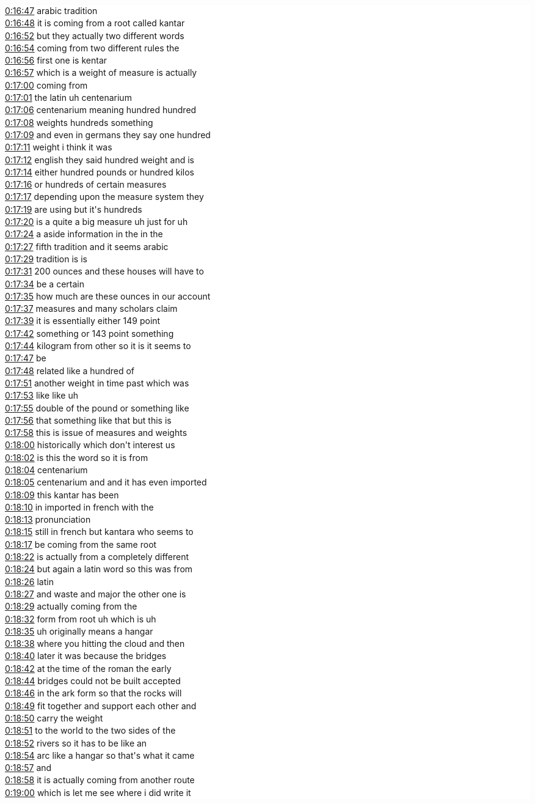 [0:16:47](https://youtu.be/0ED5DUP0KXU?t=1007) arabic tradition  
[0:16:48](https://youtu.be/0ED5DUP0KXU?t=1008) it is coming from a root called kantar  
[0:16:52](https://youtu.be/0ED5DUP0KXU?t=1012) but they actually two different words  
[0:16:54](https://youtu.be/0ED5DUP0KXU?t=1014) coming from two different rules the  
[0:16:56](https://youtu.be/0ED5DUP0KXU?t=1016) first one is kentar  
[0:16:57](https://youtu.be/0ED5DUP0KXU?t=1017) which is a weight of measure is actually  
[0:17:00](https://youtu.be/0ED5DUP0KXU?t=1020) coming from  
[0:17:01](https://youtu.be/0ED5DUP0KXU?t=1021) the latin uh centenarium  
[0:17:06](https://youtu.be/0ED5DUP0KXU?t=1026) centenarium meaning hundred hundred  
[0:17:08](https://youtu.be/0ED5DUP0KXU?t=1028) weights hundreds something  
[0:17:09](https://youtu.be/0ED5DUP0KXU?t=1029) and even in germans they say one hundred  
[0:17:11](https://youtu.be/0ED5DUP0KXU?t=1031) weight i think it was  
[0:17:12](https://youtu.be/0ED5DUP0KXU?t=1032) english they said hundred weight and is  
[0:17:14](https://youtu.be/0ED5DUP0KXU?t=1034) either hundred pounds or hundred kilos  
[0:17:16](https://youtu.be/0ED5DUP0KXU?t=1036) or hundreds of certain measures  
[0:17:17](https://youtu.be/0ED5DUP0KXU?t=1037) depending upon the measure system they  
[0:17:19](https://youtu.be/0ED5DUP0KXU?t=1039) are using but it's hundreds  
[0:17:20](https://youtu.be/0ED5DUP0KXU?t=1040) is a quite a big measure uh just for uh  
[0:17:24](https://youtu.be/0ED5DUP0KXU?t=1044) a aside information in the in the  
[0:17:27](https://youtu.be/0ED5DUP0KXU?t=1047) fifth tradition and it seems arabic  
[0:17:29](https://youtu.be/0ED5DUP0KXU?t=1049) tradition is is  
[0:17:31](https://youtu.be/0ED5DUP0KXU?t=1051) 200 ounces and these houses will have to  
[0:17:34](https://youtu.be/0ED5DUP0KXU?t=1054) be a certain  
[0:17:35](https://youtu.be/0ED5DUP0KXU?t=1055) how much are these ounces in our account  
[0:17:37](https://youtu.be/0ED5DUP0KXU?t=1057) measures and many scholars claim  
[0:17:39](https://youtu.be/0ED5DUP0KXU?t=1059) it is essentially either 149 point  
[0:17:42](https://youtu.be/0ED5DUP0KXU?t=1062) something or 143 point something  
[0:17:44](https://youtu.be/0ED5DUP0KXU?t=1064) kilogram from other so it is it seems to  
[0:17:47](https://youtu.be/0ED5DUP0KXU?t=1067) be  
[0:17:48](https://youtu.be/0ED5DUP0KXU?t=1068) related like a hundred of  
[0:17:51](https://youtu.be/0ED5DUP0KXU?t=1071) another weight in time past which was  
[0:17:53](https://youtu.be/0ED5DUP0KXU?t=1073) like like uh  
[0:17:55](https://youtu.be/0ED5DUP0KXU?t=1075) double of the pound or something like  
[0:17:56](https://youtu.be/0ED5DUP0KXU?t=1076) that something like that but this is  
[0:17:58](https://youtu.be/0ED5DUP0KXU?t=1078) this is issue of measures and weights  
[0:18:00](https://youtu.be/0ED5DUP0KXU?t=1080) historically which don't interest us  
[0:18:02](https://youtu.be/0ED5DUP0KXU?t=1082) is this the word so it is from  
[0:18:04](https://youtu.be/0ED5DUP0KXU?t=1084) centenarium  
[0:18:05](https://youtu.be/0ED5DUP0KXU?t=1085) centenarium and and it has even imported  
[0:18:09](https://youtu.be/0ED5DUP0KXU?t=1089) this kantar has been  
[0:18:10](https://youtu.be/0ED5DUP0KXU?t=1090) in imported in french with the  
[0:18:13](https://youtu.be/0ED5DUP0KXU?t=1093) pronunciation  
[0:18:15](https://youtu.be/0ED5DUP0KXU?t=1095) still in french but kantara who seems to  
[0:18:17](https://youtu.be/0ED5DUP0KXU?t=1097) be coming from the same root  
[0:18:22](https://youtu.be/0ED5DUP0KXU?t=1102) is actually from a completely different  
[0:18:24](https://youtu.be/0ED5DUP0KXU?t=1104) but again a latin word so this was from  
[0:18:26](https://youtu.be/0ED5DUP0KXU?t=1106) latin  
[0:18:27](https://youtu.be/0ED5DUP0KXU?t=1107) and waste and major the other one is  
[0:18:29](https://youtu.be/0ED5DUP0KXU?t=1109) actually coming from the  
[0:18:32](https://youtu.be/0ED5DUP0KXU?t=1112) form from root uh which is uh  
[0:18:35](https://youtu.be/0ED5DUP0KXU?t=1115) uh originally means a hangar  
[0:18:38](https://youtu.be/0ED5DUP0KXU?t=1118) where you hitting the cloud and then  
[0:18:40](https://youtu.be/0ED5DUP0KXU?t=1120) later it was because the bridges  
[0:18:42](https://youtu.be/0ED5DUP0KXU?t=1122) at the time of the roman the early  
[0:18:44](https://youtu.be/0ED5DUP0KXU?t=1124) bridges could not be built accepted  
[0:18:46](https://youtu.be/0ED5DUP0KXU?t=1126) in the ark form so that the rocks will  
[0:18:49](https://youtu.be/0ED5DUP0KXU?t=1129) fit together and support each other and  
[0:18:50](https://youtu.be/0ED5DUP0KXU?t=1130) carry the weight  
[0:18:51](https://youtu.be/0ED5DUP0KXU?t=1131) to the world to the two sides of the  
[0:18:52](https://youtu.be/0ED5DUP0KXU?t=1132) rivers so it has to be like an  
[0:18:54](https://youtu.be/0ED5DUP0KXU?t=1134) arc like a hangar so that's what it came  
[0:18:57](https://youtu.be/0ED5DUP0KXU?t=1137) and  
[0:18:58](https://youtu.be/0ED5DUP0KXU?t=1138) it is actually coming from another route  
[0:19:00](https://youtu.be/0ED5DUP0KXU?t=1140) which is let me see where i did write it  